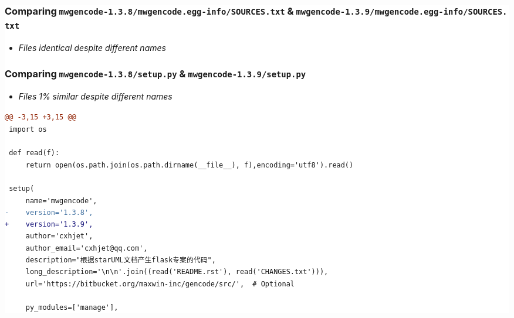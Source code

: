 ### Comparing `mwgencode-1.3.8/mwgencode.egg-info/SOURCES.txt` & `mwgencode-1.3.9/mwgencode.egg-info/SOURCES.txt`

 * *Files identical despite different names*

### Comparing `mwgencode-1.3.8/setup.py` & `mwgencode-1.3.9/setup.py`

 * *Files 1% similar despite different names*

```diff
@@ -3,15 +3,15 @@
 import os
 
 def read(f):
     return open(os.path.join(os.path.dirname(__file__), f),encoding='utf8').read()
 
 setup(
     name='mwgencode',
-    version='1.3.8',
+    version='1.3.9',
     author='cxhjet',
     author_email='cxhjet@qq.com',
     description="根据starUML文档产生flask专案的代码",
     long_description='\n\n'.join((read('README.rst'), read('CHANGES.txt'))),
     url='https://bitbucket.org/maxwin-inc/gencode/src/',  # Optional
 
     py_modules=['manage'],
```

